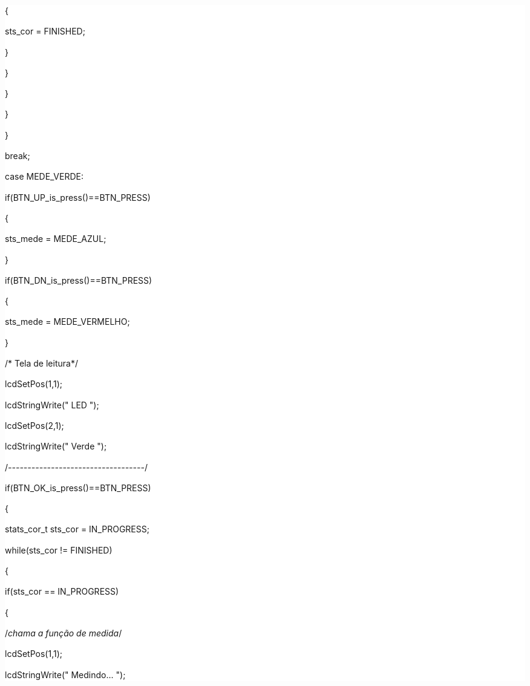 {

sts_cor = FINISHED;

}

}

}

}

}

break;

case  MEDE_VERDE:

if(BTN_UP_is_press()==BTN_PRESS)

{

sts_mede = MEDE_AZUL;

}

if(BTN_DN_is_press()==BTN_PRESS)

{

sts_mede = MEDE_VERMELHO;

}

/* Tela  de  leitura*/

lcdSetPos(1,1);

lcdStringWrite(" LED ");

lcdSetPos(2,1);

lcdStringWrite(" Verde ");

/*-----------------------------------*/

if(BTN_OK_is_press()==BTN_PRESS)

{

stats_cor_t sts_cor = IN_PROGRESS;

while(sts_cor != FINISHED)

{

if(sts_cor == IN_PROGRESS)

{

/*chama a função  de  medida*/

lcdSetPos(1,1);

lcdStringWrite(" Medindo... ");

